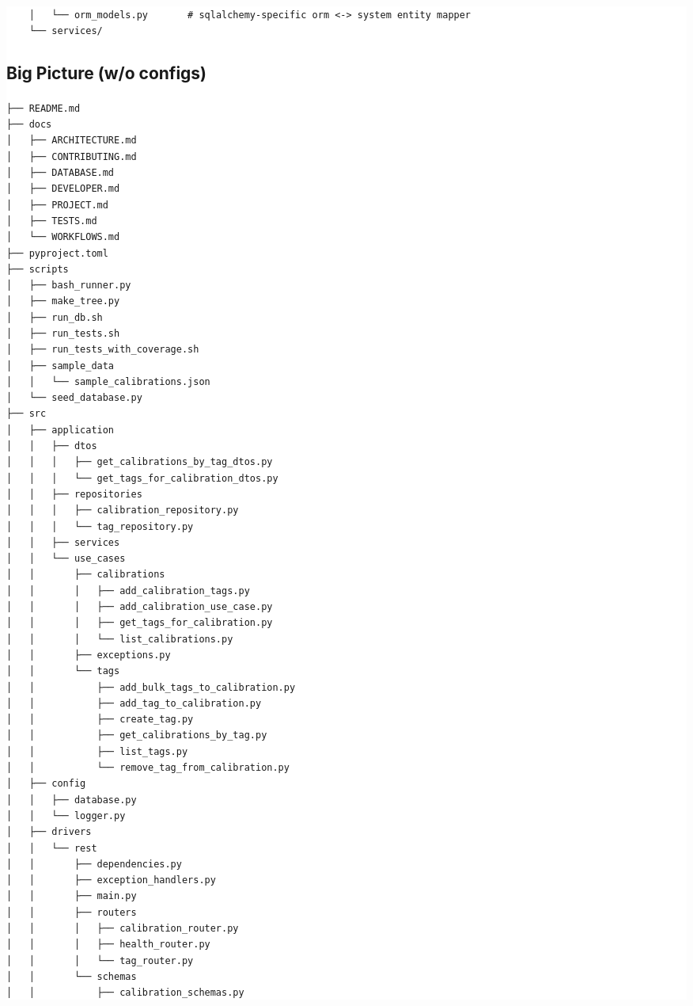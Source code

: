 ```text
    │   └── orm_models.py       # sqlalchemy-specific orm <-> system entity mapper
    └── services/
```

## Big Picture (w/o configs)

```text
├── README.md
├── docs
│   ├── ARCHITECTURE.md
│   ├── CONTRIBUTING.md
│   ├── DATABASE.md
│   ├── DEVELOPER.md
│   ├── PROJECT.md
│   ├── TESTS.md
│   └── WORKFLOWS.md
├── pyproject.toml
├── scripts
│   ├── bash_runner.py
│   ├── make_tree.py
│   ├── run_db.sh
│   ├── run_tests.sh
│   ├── run_tests_with_coverage.sh
│   ├── sample_data
│   │   └── sample_calibrations.json
│   └── seed_database.py
├── src
│   ├── application
│   │   ├── dtos
│   │   │   ├── get_calibrations_by_tag_dtos.py
│   │   │   └── get_tags_for_calibration_dtos.py
│   │   ├── repositories
│   │   │   ├── calibration_repository.py
│   │   │   └── tag_repository.py
│   │   ├── services
│   │   └── use_cases
│   │       ├── calibrations
│   │       │   ├── add_calibration_tags.py
│   │       │   ├── add_calibration_use_case.py
│   │       │   ├── get_tags_for_calibration.py
│   │       │   └── list_calibrations.py
│   │       ├── exceptions.py
│   │       └── tags
│   │           ├── add_bulk_tags_to_calibration.py
│   │           ├── add_tag_to_calibration.py
│   │           ├── create_tag.py
│   │           ├── get_calibrations_by_tag.py
│   │           ├── list_tags.py
│   │           └── remove_tag_from_calibration.py
│   ├── config
│   │   ├── database.py
│   │   └── logger.py
│   ├── drivers
│   │   └── rest
│   │       ├── dependencies.py
│   │       ├── exception_handlers.py
│   │       ├── main.py
│   │       ├── routers
│   │       │   ├── calibration_router.py
│   │       │   ├── health_router.py
│   │       │   └── tag_router.py
│   │       └── schemas
│   │           ├── calibration_schemas.py
```